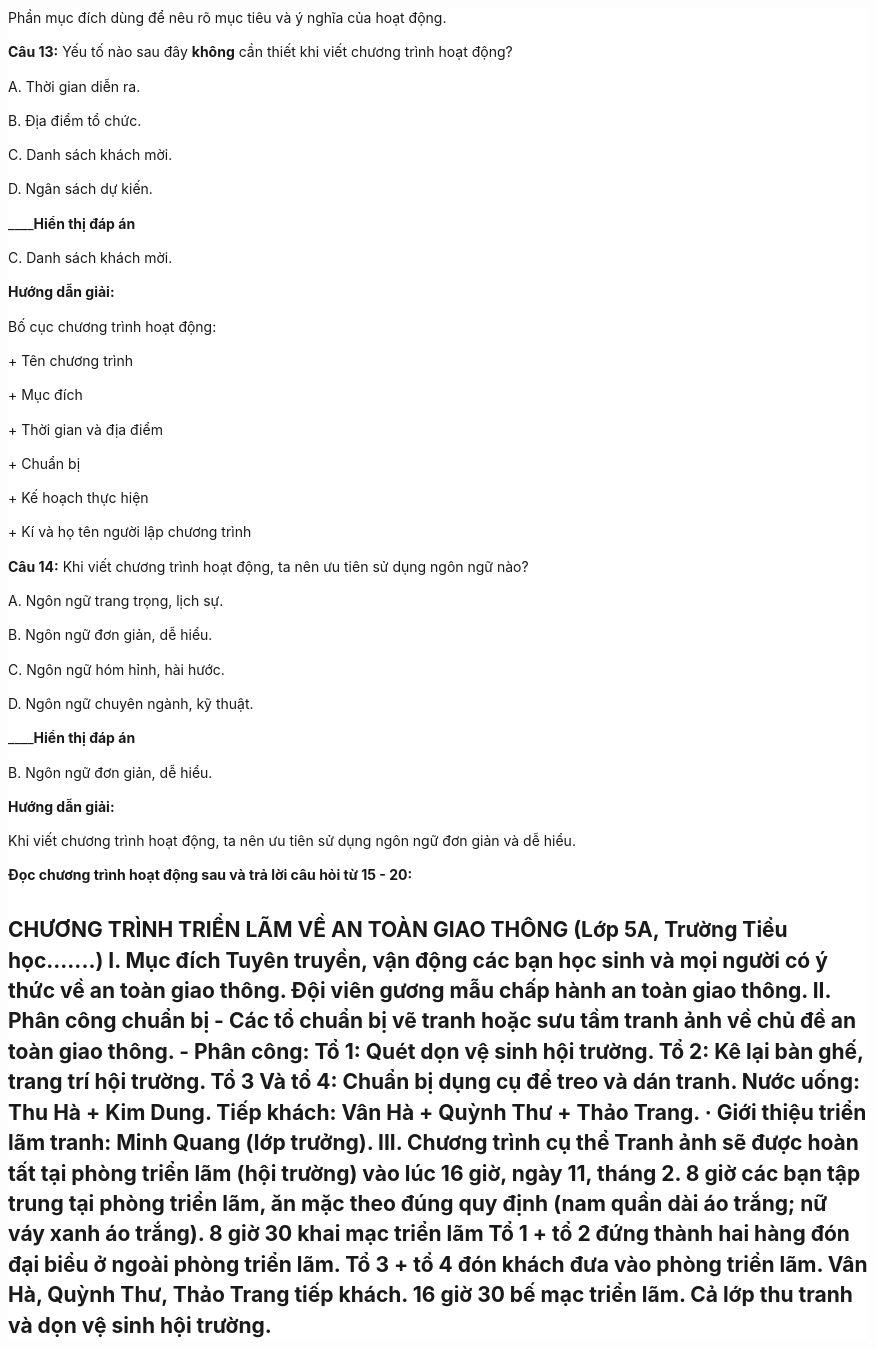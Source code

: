 Phần mục đích dùng để nêu rõ mục tiêu và ý nghĩa của hoạt động. 

**Câu 13:** Yếu tố nào sau đây **không** cần thiết khi viết chương trình hoạt động?

A. Thời gian diễn ra.

B. Địa điểm tổ chức.

C. Danh sách khách mời.

D. Ngân sách dự kiến.

____**Hiển thị đáp án**

C. Danh sách khách mời.

**Hướng dẫn giải:**

Bố cục chương trình hoạt động: 

\+ Tên chương trình 

\+ Mục đích 

\+ Thời gian và địa điểm 

\+ Chuẩn bị

\+ Kế hoạch thực hiện 

\+ Kí và họ tên người lập chương trình

**Câu 14:** Khi viết chương trình hoạt động, ta nên ưu tiên sử dụng ngôn ngữ nào?

A. Ngôn ngữ trang trọng, lịch sự.

B. Ngôn ngữ đơn giản, dễ hiểu.

C. Ngôn ngữ hóm hỉnh, hài hước.

D. Ngôn ngữ chuyên ngành, kỹ thuật.

____**Hiển thị đáp án**

B. Ngôn ngữ đơn giản, dễ hiểu.

**Hướng dẫn giải:**

Khi viết chương trình hoạt động, ta nên ưu tiên sử dụng ngôn ngữ đơn giản và dễ hiểu. 

**Đọc chương trình hoạt động sau và trả lời câu hỏi từ 15 - 20:**

**CHƯƠNG TRÌNH TRIỂN LÃM VỀ AN TOÀN GIAO THÔNG** **(Lớp 5A, Trường Tiểu học.......)** **I. Mục đích** Tuyên truyền, vận động các bạn học sinh và mọi người có ý thức về an toàn giao thông. Đội viên gương mẫu chấp hành an toàn giao thông. **II. Phân công chuẩn bị** \- Các tổ chuẩn bị vẽ tranh hoặc sưu tầm tranh ảnh về chủ đề an toàn giao thông. \- Phân công: Tổ 1: Quét dọn vệ sinh hội trường. Tổ 2: Kê lại bàn ghế, trang trí hội trường. Tổ 3 Và tổ 4: Chuẩn bị dụng cụ để treo và dán tranh. Nước uống: Thu Hà + Kim Dung. Tiếp khách: Vân Hà + Quỳnh Thư + Thảo Trang. · Giới thiệu triển lãm tranh: Minh Quang (lớp trưởng). **III. Chương trình cụ thể** Tranh ảnh sẽ được hoàn tất tại phòng triển lãm (hội trường) vào lúc 16 giờ, ngày 11, tháng 2. 8 giờ các bạn tập trung tại phòng triển lãm, ăn mặc theo đúng quy định (nam quần dài áo trắng; nữ váy xanh áo trắng). 8 giờ 30 khai mạc triển lãm Tổ 1 + tổ 2 đứng thành hai hàng đón đại biểu ở ngoài phòng triển lãm. Tổ 3 + tổ 4 đón khách đưa vào phòng triển lãm. Vân Hà, Quỳnh Thư, Thảo Trang tiếp khách. 16 giờ 30 bế mạc triển lãm. Cả lớp thu tranh và dọn vệ sinh hội trường.  
---  
  